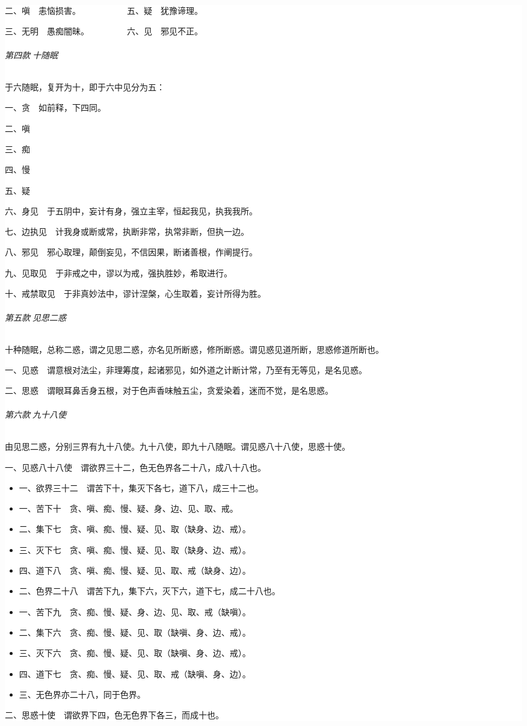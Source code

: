 二、嗔　恚恼损害。　　　　　　五、疑　犹豫谛理。

三、无明　愚痴闇昧。　　　　　六、见　邪见不正。

###### 第四款 十随眠

于六随眠，复开为十，即于六中见分为五：

一、贪　如前释，下四同。

二、嗔

三、痴

四、慢

五、疑

六、身见　于五阴中，妄计有身，强立主宰，恒起我见，执我我所。

七、边执见　计我身或断或常，执断非常，执常非断，但执一边。

八、邪见　邪心取理，颠倒妄见，不信因果，断诸善根，作阐提行。

九、见取见　于非戒之中，谬以为戒，强执胜妙，希取进行。

十、戒禁取见　于非真妙法中，谬计涅槃，心生取着，妄计所得为胜。

###### 第五款 见思二惑

十种随眠，总称二惑，谓之见思二惑，亦名见所断惑，修所断惑。谓见惑见道所断，思惑修道所断也。

一、见惑　谓意根对法尘，非理筹度，起诸邪见，如外道之计断计常，乃至有无等见，是名见惑。

二、思惑　谓眼耳鼻舌身五根，对于色声香味触五尘，贪爱染着，迷而不觉，是名思惑。

###### 第六款 九十八使

由见思二惑，分别三界有九十八使。九十八使，即九十八随眠。谓见惑八十八使，思惑十使。

一、见惑八十八使　谓欲界三十二，色无色界各二十八，成八十八也。

- 一、欲界三十二　谓苦下十，集灭下各七，道下八，成三十二也。

 + 一、苦下十　贪、嗔、痴、慢、疑、身、边、见、取、戒。

 + 二、集下七　贪、嗔、痴、慢、疑、见、取（缺身、边、戒）。

 + 三、灭下七　贪、嗔、痴、慢、疑、见、取（缺身、边、戒）。

 + 四、道下八　贪、嗔、痴、慢、疑、见、取、戒（缺身、边）。

- 二、色界二十八　谓苦下九，集下六，灭下六，道下七，成二十八也。

 + 一、苦下九　贪、痴、慢、疑、身、边、见、取、戒（缺嗔）。

 + 二、集下六　贪、痴、慢、疑、见、取（缺嗔、身、边、戒）。

 + 三、灭下六　贪、痴、慢、疑、见、取（缺嗔、身、边、戒）。

 + 四、道下七　贪、痴、慢、疑、见、取、戒（缺嗔、身、边）。

- 三、无色界亦二十八，同于色界。

二、思惑十使　谓欲界下四，色无色界下各三，而成十也。
